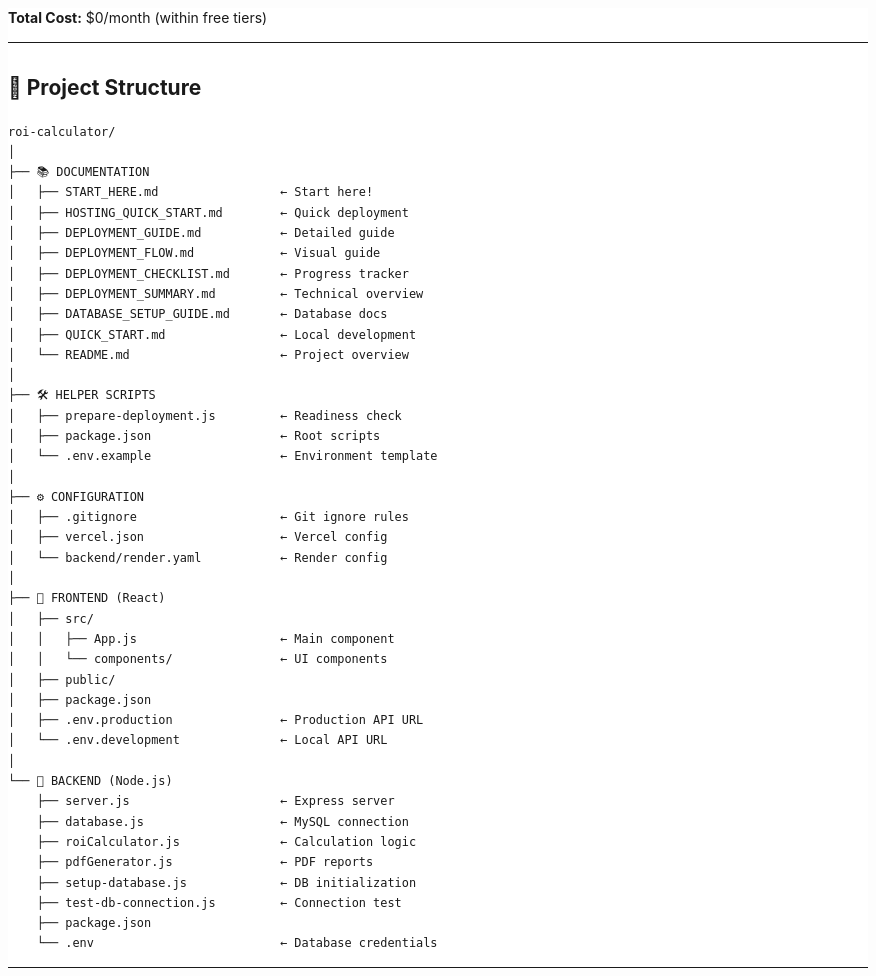 **Total Cost:** $0/month (within free tiers)

---

## 📁 Project Structure

```
roi-calculator/
│
├── 📚 DOCUMENTATION
│   ├── START_HERE.md                 ← Start here!
│   ├── HOSTING_QUICK_START.md        ← Quick deployment
│   ├── DEPLOYMENT_GUIDE.md           ← Detailed guide
│   ├── DEPLOYMENT_FLOW.md            ← Visual guide
│   ├── DEPLOYMENT_CHECKLIST.md       ← Progress tracker
│   ├── DEPLOYMENT_SUMMARY.md         ← Technical overview
│   ├── DATABASE_SETUP_GUIDE.md       ← Database docs
│   ├── QUICK_START.md                ← Local development
│   └── README.md                     ← Project overview
│
├── 🛠️ HELPER SCRIPTS
│   ├── prepare-deployment.js         ← Readiness check
│   ├── package.json                  ← Root scripts
│   └── .env.example                  ← Environment template
│
├── ⚙️ CONFIGURATION
│   ├── .gitignore                    ← Git ignore rules
│   ├── vercel.json                   ← Vercel config
│   └── backend/render.yaml           ← Render config
│
├── 🎨 FRONTEND (React)
│   ├── src/
│   │   ├── App.js                    ← Main component
│   │   └── components/               ← UI components
│   ├── public/
│   ├── package.json
│   ├── .env.production               ← Production API URL
│   └── .env.development              ← Local API URL
│
└── 🔧 BACKEND (Node.js)
    ├── server.js                     ← Express server
    ├── database.js                   ← MySQL connection
    ├── roiCalculator.js              ← Calculation logic
    ├── pdfGenerator.js               ← PDF reports
    ├── setup-database.js             ← DB initialization
    ├── test-db-connection.js         ← Connection test
    ├── package.json
    └── .env                          ← Database credentials
```

---
